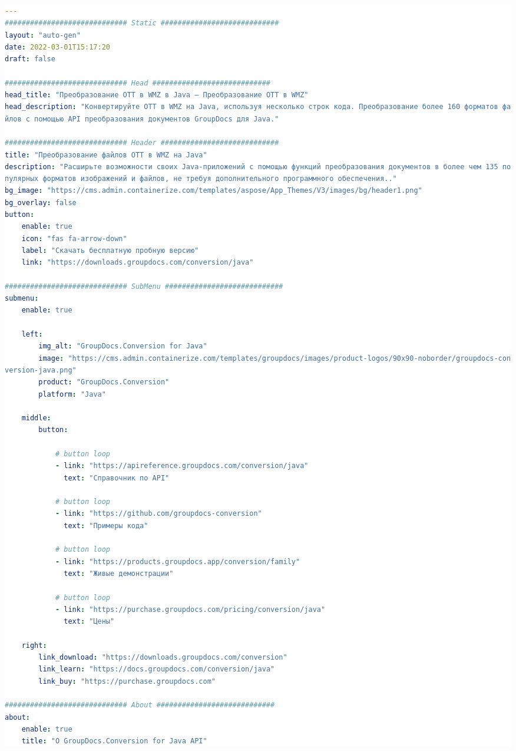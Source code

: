 ```yaml
---
############################# Static ############################
layout: "auto-gen"
date: 2022-03-01T15:17:20
draft: false

############################# Head ############################
head_title: "Преобразование OTT в WMZ в Java – Преобразование OTT в WMZ"
head_description: "Конвертируйте OTT в WMZ на Java, используя несколько строк кода. Преобразование более 160 форматов файлов с помощью API преобразования документов GroupDocs для Java."

############################# Header ############################
title: "Преобразование файлов OTT в WMZ на Java"
description: "Расширьте возможности своих Java-приложений с помощью функций преобразования документов в более чем 135 популярных форматов изображений и файлов, не требуя дополнительного программного обеспечения.."
bg_image: "https://cms.admin.containerize.com/templates/aspose/App_Themes/V3/images/bg/header1.png"
bg_overlay: false
button:
    enable: true
    icon: "fas fa-arrow-down"
    label: "Скачать бесплатную пробную версию"
    link: "https://downloads.groupdocs.com/conversion/java"

############################# SubMenu ############################
submenu:
    enable: true

    left:
        img_alt: "GroupDocs.Conversion for Java"
        image: "https://cms.admin.containerize.com/templates/groupdocs/images/product-logos/90x90-noborder/groupdocs-conversion-java.png"
        product: "GroupDocs.Conversion"
        platform: "Java"

    middle:
        button:

            # button loop
            - link: "https://apireference.groupdocs.com/conversion/java"
              text: "Справочник по API"

            # button loop
            - link: "https://github.com/groupdocs-conversion"
              text: "Примеры кода"

            # button loop
            - link: "https://products.groupdocs.app/conversion/family"
              text: "Живые демонстрации"

            # button loop
            - link: "https://purchase.groupdocs.com/pricing/conversion/java"
              text: "Цены"

    right:
        link_download: "https://downloads.groupdocs.com/conversion"
        link_learn: "https://docs.groupdocs.com/conversion/java"
        link_buy: "https://purchase.groupdocs.com"

############################# About ############################
about:
    enable: true
    title: "О GroupDocs.Conversion for Java API"
```
